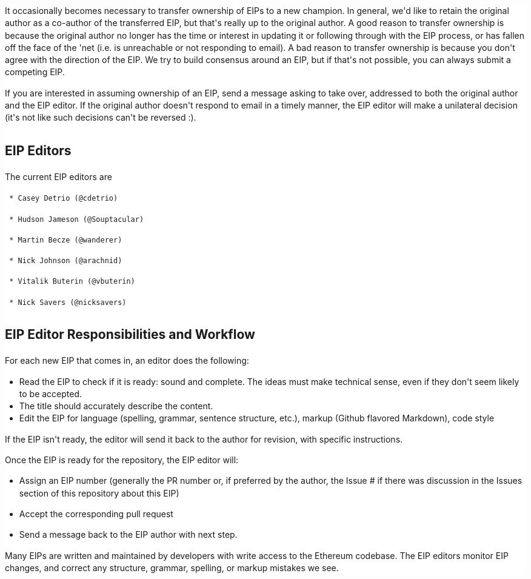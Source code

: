It occasionally becomes necessary to transfer ownership of EIPs to a new champion. In general, we'd like to retain the original author as a co-author of the transferred EIP, but that's really up to the original author. A good reason to transfer ownership is because the original author no longer has the time or interest in updating it or following through with the EIP process, or has fallen off the face of the 'net (i.e. is unreachable or not responding to email). A bad reason to transfer ownership is because you don't agree with the direction of the EIP. We try to build consensus around an EIP, but if that's not possible, you can always submit a competing EIP.

If you are interested in assuming ownership of an EIP, send a message asking to take over, addressed to both the original author and the EIP editor. If the original author doesn't respond to email in a timely manner, the EIP editor will make a unilateral decision (it's not like such decisions can't be reversed :).

EIP Editors
-----------

The current EIP editors are

` * Casey Detrio (@cdetrio)`

` * Hudson Jameson (@Souptacular)`

` * Martin Becze (@wanderer)`

` * Nick Johnson (@arachnid)`

` * Vitalik Buterin (@vbuterin)`

` * Nick Savers (@nicksavers)`


EIP Editor Responsibilities and Workflow
--------------------------------------

For each new EIP that comes in, an editor does the following:

-   Read the EIP to check if it is ready: sound and complete. The ideas must make technical sense, even if they don't seem likely to be accepted.
-   The title should accurately describe the content.
-   Edit the EIP for language (spelling, grammar, sentence structure, etc.), markup (Github flavored Markdown), code style

If the EIP isn't ready, the editor will send it back to the author for revision, with specific instructions.

Once the EIP is ready for the repository, the EIP editor will:

-   Assign an EIP number (generally the PR number or, if preferred by the author, the Issue # if there was discussion in the Issues section of this repository about this EIP)



-   Accept the corresponding pull request



-   Send a message back to the EIP author with next step.

Many EIPs are written and maintained by developers with write access to the Ethereum codebase. The EIP editors monitor EIP changes, and correct any structure, grammar, spelling, or markup mistakes we see.
